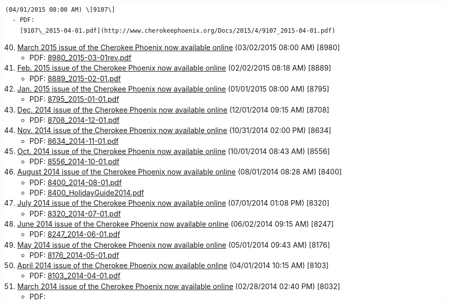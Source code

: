     (04/01/2015 08:00 AM) \[9107\]
      - PDF:
        [9107\_2015-04-01.pdf](http://www.cherokeephoenix.org/Docs/2015/4/9107_2015-04-01.pdf)
40. [March 2015 issue of the Cherokee Phoenix now available
    online](https://www.cherokeephoenix.org/Article/index/8980)
    (03/02/2015 08:00 AM) \[8980\]
      - PDF:
        [8980\_2015-03-01rev.pdf](http://www.cherokeephoenix.org/Docs/2015/3/8980_2015-03-01rev.pdf)
41. [Feb. 2015 issue of the Cherokee Phoenix now available
    online](https://www.cherokeephoenix.org/Article/index/8889)
    (02/02/2015 08:18 AM) \[8889\]
      - PDF:
        [8889\_2015-02-01.pdf](http://www.cherokeephoenix.org/Docs/2015/2/8889_2015-02-01.pdf)
42. [Jan. 2015 issue of the Cherokee Phoenix now available
    online](https://www.cherokeephoenix.org/Article/index/8795)
    (01/01/2015 08:00 AM) \[8795\]
      - PDF:
        [8795\_2015-01-01.pdf](http://www.cherokeephoenix.org//Docs/2014/12/8795_2015-01-01.pdf)
43. [Dec. 2014 issue of the Cherokee Phoenix now available
    online](https://www.cherokeephoenix.org/Article/index/8708)
    (12/01/2014 09:15 AM) \[8708\]
      - PDF:
        [8708\_2014-12-01.pdf](http://www.cherokeephoenix.org/Docs/2014/12/8708_2014-12-01.pdf)
44. [Nov. 2014 issue of the Cherokee Phoenix now available
    online](https://www.cherokeephoenix.org/Article/index/8634)
    (10/31/2014 02:00 PM) \[8634\]
      - PDF:
        [8634\_2014-11-01.pdf](http://www.cherokeephoenix.org/Docs/2014/10/8634_2014-11-01.pdf)
45. [Oct. 2014 issue of the Cherokee Phoenix now available
    online](https://www.cherokeephoenix.org/Article/index/8556)
    (10/01/2014 08:43 AM) \[8556\]
      - PDF:
        [8556\_2014-10-01.pdf](http://www.cherokeephoenix.org/Docs/2014/10/8556_2014-10-01.pdf)
46. [August 2014 issue of the Cherokee Phoenix now available
    online](https://www.cherokeephoenix.org/Article/index/8400)
    (08/01/2014 08:28 AM) \[8400\]
      - PDF:
        [8400\_2014-08-01.pdf](http://www.cherokeephoenix.org/Docs/2014/8/8400_2014-08-01.pdf)
      - PDF:
        [8400\_HolidayGuide2014.pdf](http://www.cherokeephoenix.org/Docs/2014/8/8400_HolidayGuide2014.pdf)
47. [July 2014 issue of the Cherokee Phoenix now available
    online](https://www.cherokeephoenix.org/Article/index/8320)
    (07/01/2014 01:08 PM) \[8320\]
      - PDF:
        [8320\_2014-07-01.pdf](http://www.cherokeephoenix.org/Docs/2014/7/8320_2014-07-01.pdf)
48. [June 2014 issue of the Cherokee Phoenix now available
    online](https://www.cherokeephoenix.org/Article/index/8247)
    (06/02/2014 09:15 AM) \[8247\]
      - PDF:
        [8247\_2014-06-01.pdf](http://www.cherokeephoenix.org/Docs/2014/6/8247_2014-06-01.pdf)
49. [May 2014 issue of the Cherokee Phoenix now available
    online](https://www.cherokeephoenix.org/Article/index/8176)
    (05/01/2014 09:43 AM) \[8176\]
      - PDF:
        [8176\_2014-05-01.pdf](http://www.cherokeephoenix.org/Docs/2014/5/8176_2014-05-01.pdf)
50. [April 2014 issue of the Cherokee Phoenix now available
    online](https://www.cherokeephoenix.org/Article/index/8103)
    (04/01/2014 10:15 AM) \[8103\]
      - PDF:
        [8103\_2014-04-01.pdf](http://www.cherokeephoenix.org/Docs/2014/4/8103_2014-04-01.pdf)
51. [March 2014 issue of the Cherokee Phoenix now available
    online](https://www.cherokeephoenix.org/Article/index/8032)
    (02/28/2014 02:40 PM) \[8032\]
      - PDF: